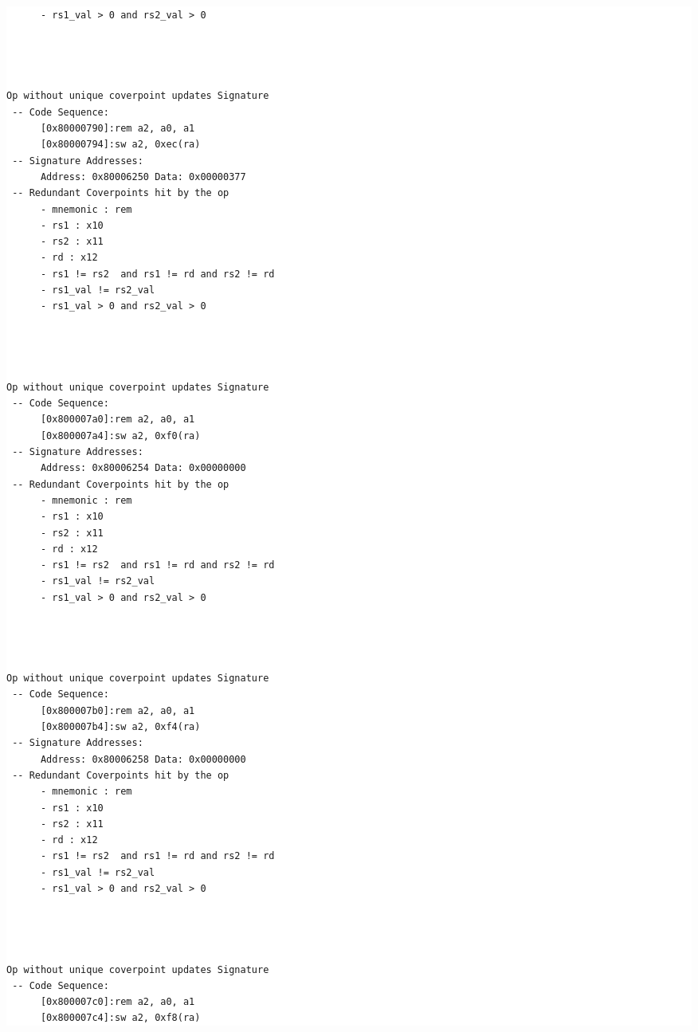 ```
      - rs1_val > 0 and rs2_val > 0




Op without unique coverpoint updates Signature
 -- Code Sequence:
      [0x80000790]:rem a2, a0, a1
      [0x80000794]:sw a2, 0xec(ra)
 -- Signature Addresses:
      Address: 0x80006250 Data: 0x00000377
 -- Redundant Coverpoints hit by the op
      - mnemonic : rem
      - rs1 : x10
      - rs2 : x11
      - rd : x12
      - rs1 != rs2  and rs1 != rd and rs2 != rd
      - rs1_val != rs2_val
      - rs1_val > 0 and rs2_val > 0




Op without unique coverpoint updates Signature
 -- Code Sequence:
      [0x800007a0]:rem a2, a0, a1
      [0x800007a4]:sw a2, 0xf0(ra)
 -- Signature Addresses:
      Address: 0x80006254 Data: 0x00000000
 -- Redundant Coverpoints hit by the op
      - mnemonic : rem
      - rs1 : x10
      - rs2 : x11
      - rd : x12
      - rs1 != rs2  and rs1 != rd and rs2 != rd
      - rs1_val != rs2_val
      - rs1_val > 0 and rs2_val > 0




Op without unique coverpoint updates Signature
 -- Code Sequence:
      [0x800007b0]:rem a2, a0, a1
      [0x800007b4]:sw a2, 0xf4(ra)
 -- Signature Addresses:
      Address: 0x80006258 Data: 0x00000000
 -- Redundant Coverpoints hit by the op
      - mnemonic : rem
      - rs1 : x10
      - rs2 : x11
      - rd : x12
      - rs1 != rs2  and rs1 != rd and rs2 != rd
      - rs1_val != rs2_val
      - rs1_val > 0 and rs2_val > 0




Op without unique coverpoint updates Signature
 -- Code Sequence:
      [0x800007c0]:rem a2, a0, a1
      [0x800007c4]:sw a2, 0xf8(ra)
```